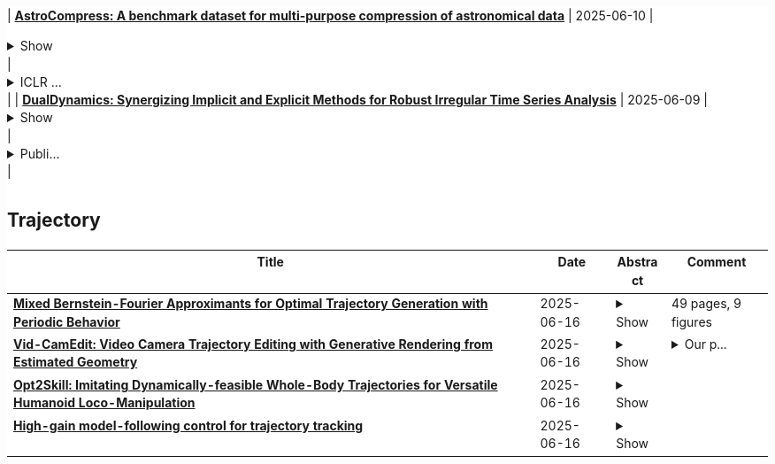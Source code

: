 | **[AstroCompress: A benchmark dataset for multi-purpose compression of astronomical data](http://arxiv.org/abs/2506.08306v1)** | 2025-06-10 | <details><summary>Show</summary></details> | <details><summary>ICLR ...</summary></details> |
| **[DualDynamics: Synergizing Implicit and Explicit Methods for Robust Irregular Time Series Analysis](http://arxiv.org/abs/2401.04979v6)** | 2025-06-09 | <details><summary>Show</summary></details> | <details><summary>Publi...</summary></details> |

## Trajectory
| **Title** | **Date** | **Abstract** | **Comment** |
| --- | --- | --- | --- |
| **[Mixed Bernstein-Fourier Approximants for Optimal Trajectory Generation with Periodic Behavior](http://arxiv.org/abs/2504.17969v2)** | 2025-06-16 | <details><summary>Show</summary></details> | 49 pages, 9 figures |
| **[Vid-CamEdit: Video Camera Trajectory Editing with Generative Rendering from Estimated Geometry](http://arxiv.org/abs/2506.13697v1)** | 2025-06-16 | <details><summary>Show</summary></details> | <details><summary>Our p...</summary></details> |
| **[Opt2Skill: Imitating Dynamically-feasible Whole-Body Trajectories for Versatile Humanoid Loco-Manipulation](http://arxiv.org/abs/2409.20514v4)** | 2025-06-16 | <details><summary>Show</summary></details> |  |
| **[High-gain model-following control for trajectory tracking](http://arxiv.org/abs/2506.13463v1)** | 2025-06-16 | <details><summary>Show</summary></details> |  |
